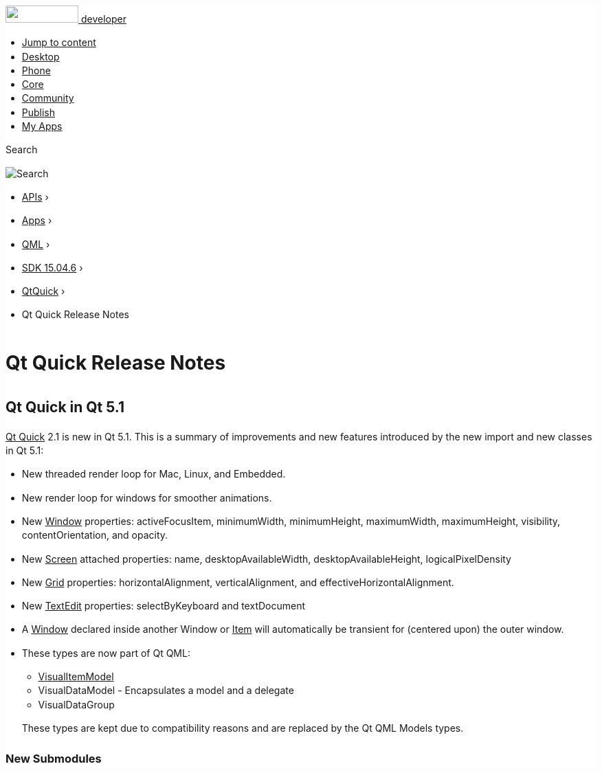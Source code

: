 <a href="https://developer.ubuntu.com/" class="logo-ubuntu"><img src="https://developer.ubuntu.com/assets/sites/ubuntu/latest/u/img/logos/logo-ubuntu-orange.svg" width="106" height="25" /> <span>developer</span></a>

-   [Jump to content](index.html#main-content)
-   [Desktop](https://developer.ubuntu.com/en/desktop/)
-   [Phone](https://developer.ubuntu.com/en/phone/)
-   [Core](https://developer.ubuntu.com/core)
-   [Community](https://developer.ubuntu.com/en/community/)
-   [Publish](https://developer.ubuntu.com/en/publish/)
-   [My Apps](https://myapps.developer.ubuntu.com/)

Search

<img src="https://developer.ubuntu.com/assets/sites/ubuntu/latest/u/img/search-white.svg" alt="Search" height="28" />

-   [APIs](../../../../index.html) ›
-   [Apps](../../../index.html) ›
-   [QML](../../index.html) ›
-   <a href="../index.html" class="sub-nav-item">SDK 15.04.6</a> ›
-   <a href="../QtQuick/index.html" class="sub-nav-item">QtQuick</a> ›



-   Qt Quick Release Notes

Qt Quick Release Notes
======================

<span class="subtitle"></span>
<span id="details"></span> <span id="qt-quick-in-qt-5-1"></span>
Qt Quick in Qt 5.1
------------------

[Qt Quick](../QtQuick.qtquick-index/index.html) 2.1 is new in Qt 5.1. This is a summary of improvements and new features introduced by the new import and new classes in Qt 5.1:

-   New threaded render loop for Mac, Linux, and Embedded.
-   New render loop for windows for smoother animations.
-   New [Window](../QtQuick.Window.Window/index.html) properties: activeFocusItem, minimumWidth, minimumHeight, maximumWidth, maximumHeight, visibility, contentOrientation, and opacity.
-   New [Screen](../QtQuick.Window.Screen/index.html) attached properties: name, desktopAvailableWidth, desktopAvailableHeight, logicalPixelDensity
-   New [Grid](../QtQuick.qtquick-positioning-layouts/index.html#grid) properties: horizontalAlignment, verticalAlignment, and effectiveHorizontalAlignment.
-   New [TextEdit](../QtQuick.TextEdit/index.html) properties: selectByKeyboard and textDocument
-   A [Window](../QtQuick.Window.Window/index.html) declared inside another Window or [Item](../QtQuick.Item/index.html) will automatically be transient for (centered upon) the outer window.
-   These types are now part of Qt QML:

    -   [VisualItemModel](../QtQuick.qtquick-modelviewsdata-modelview/index.html#visualitemmodel)
    -   VisualDataModel - Encapsulates a model and a delegate
    -   VisualDataGroup

    These types are kept due to compatibility reasons and are replaced by the Qt QML Models types.

<span id="new-submodules"></span>
### New Submodules
